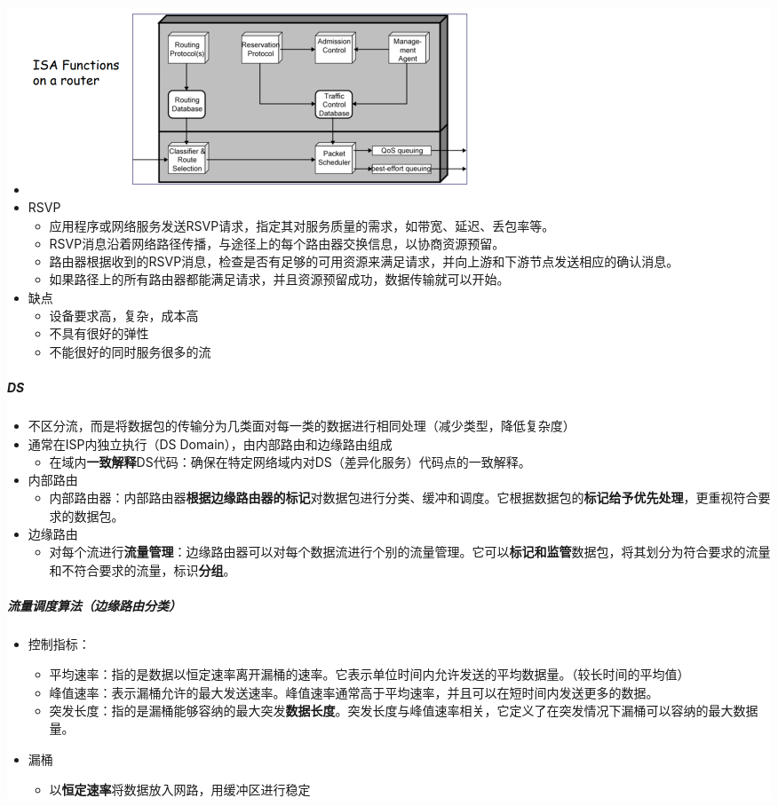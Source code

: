   - <img src="./images/image-20230512113909946.png" alt="image-20230512113909946" style="zoom:50%;" />
- RSVP
  - 应用程序或网络服务发送RSVP请求，指定其对服务质量的需求，如带宽、延迟、丢包率等。
  - RSVP消息沿着网络路径传播，与途径上的每个路由器交换信息，以协商资源预留。
  - 路由器根据收到的RSVP消息，检查是否有足够的可用资源来满足请求，并向上游和下游节点发送相应的确认消息。
  - 如果路径上的所有路由器都能满足请求，并且资源预留成功，数据传输就可以开始。
- 缺点
  - 设备要求高，复杂，成本高
  - 不具有很好的弹性
  - 不能很好的同时服务很多的流

##### DS

- 不区分流，而是将数据包的传输分为几类面对每一类的数据进行相同处理（减少类型，降低复杂度）
- 通常在ISP内独立执行（DS Domain），由内部路由和边缘路由组成
  - 在域内**一致解释**DS代码：确保在特定网络域内对DS（差异化服务）代码点的一致解释。
- 内部路由
  - 内部路由器：内部路由器**根据边缘路由器的标记**对数据包进行分类、缓冲和调度。它根据数据包的**标记给予优先处理**，更重视符合要求的数据包。
- 边缘路由
  - 对每个流进行**流量管理**：边缘路由器可以对每个数据流进行个别的流量管理。它可以**标记和监管**数据包，将其划分为符合要求的流量和不符合要求的流量，标识**分组**。

##### 流量调度算法（边缘路由分类）

- 控制指标：
  - 平均速率：指的是数据以恒定速率离开漏桶的速率。它表示单位时间内允许发送的平均数据量。（较长时间的平均值）
  - 峰值速率：表示漏桶允许的最大发送速率。峰值速率通常高于平均速率，并且可以在短时间内发送更多的数据。
  - 突发长度：指的是漏桶能够容纳的最大突发**数据长度**。突发长度与峰值速率相关，它定义了在突发情况下漏桶可以容纳的最大数据量。

- 漏桶
  - 以**恒定速率**将数据放入网路，用缓冲区进行稳定